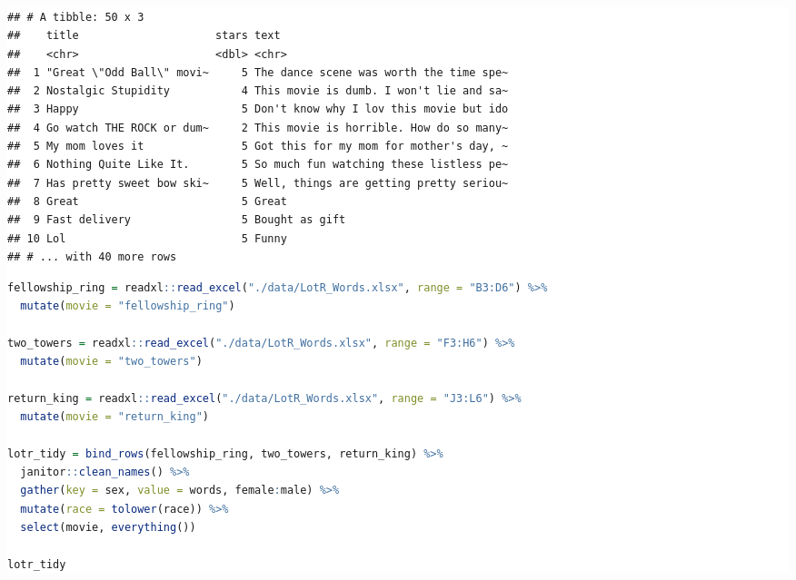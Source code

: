     ## # A tibble: 50 x 3
    ##    title                     stars text                                   
    ##    <chr>                     <dbl> <chr>                                  
    ##  1 "Great \"Odd Ball\" movi~     5 The dance scene was worth the time spe~
    ##  2 Nostalgic Stupidity           4 This movie is dumb. I won't lie and sa~
    ##  3 Happy                         5 Don't know why I lov this movie but ido
    ##  4 Go watch THE ROCK or dum~     2 This movie is horrible. How do so many~
    ##  5 My mom loves it               5 Got this for my mom for mother's day, ~
    ##  6 Nothing Quite Like It.        5 So much fun watching these listless pe~
    ##  7 Has pretty sweet bow ski~     5 Well, things are getting pretty seriou~
    ##  8 Great                         5 Great                                  
    ##  9 Fast delivery                 5 Bought as gift                         
    ## 10 Lol                           5 Funny                                  
    ## # ... with 40 more rows

``` r
fellowship_ring = readxl::read_excel("./data/LotR_Words.xlsx", range = "B3:D6") %>%
  mutate(movie = "fellowship_ring")

two_towers = readxl::read_excel("./data/LotR_Words.xlsx", range = "F3:H6") %>%
  mutate(movie = "two_towers")

return_king = readxl::read_excel("./data/LotR_Words.xlsx", range = "J3:L6") %>%
  mutate(movie = "return_king")

lotr_tidy = bind_rows(fellowship_ring, two_towers, return_king) %>%
  janitor::clean_names() %>%
  gather(key = sex, value = words, female:male) %>%
  mutate(race = tolower(race)) %>% 
  select(movie, everything()) 

lotr_tidy
```
